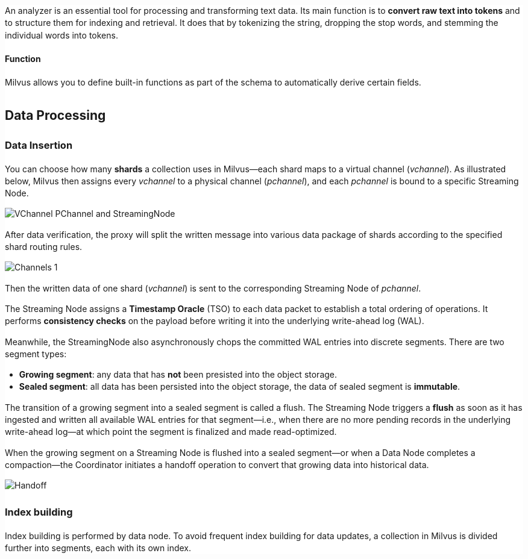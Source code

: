 An analyzer is an essential tool for processing and transforming text data. Its main function is to **convert raw text into tokens** and to structure them for indexing and retrieval. It does that by tokenizing the string, dropping the stop words, and stemming the individual words into tokens.

#### Function

Milvus allows you to define built-in functions as part of the schema to automatically derive certain fields. 

## Data Processing

### Data Insertion

You can choose how many **shards** a collection uses in Milvus—each shard maps to a virtual channel (*vchannel*). As illustrated below, Milvus then assigns every *vchannel* to a physical channel (*pchannel*), and each *pchannel* is bound to a specific Streaming Node.

![VChannel PChannel and StreamingNode](https://milvus.io/docs/v2.6.x/assets/pvchannel_wal.png)

After data verification, the proxy will split the written message into various data package of shards according to the specified shard routing rules.

![Channels 1](https://milvus.io/docs/v2.6.x/assets/channels_1.png)

Then the written data of one shard (*vchannel*) is sent to the corresponding Streaming Node of *pchannel*.

The Streaming Node assigns a **Timestamp Oracle** (TSO) to each data packet to establish a total ordering of operations. It performs **consistency checks** on the payload before writing it into the underlying write-ahead log (WAL). 

Meanwhile, the StreamingNode also asynchronously chops the committed WAL entries into discrete segments. There are two segment types:

- **Growing segment**: any data that has **not** been presisted into the object storage.
- **Sealed segment**: all data has been persisted into the object storage, the data of sealed segment is **immutable**.

The transition of a growing segment into a sealed segment is called a flush. The Streaming Node triggers a **flush** as soon as it has ingested and written all available WAL entries for that segment—i.e., when there are no more pending records in the underlying write-ahead log—at which point the segment is finalized and made read-optimized.

When the growing segment on a Streaming Node is flushed into a sealed segment—or when a Data Node completes a compaction—the Coordinator initiates a handoff operation to convert that growing data into historical data. 

![Handoff](https://milvus.io/docs/v2.6.x/assets/handoff.png)

### Index building

Index building is performed by data node. To avoid frequent index building for data updates, a collection in Milvus is divided further into segments, each with its own index.

